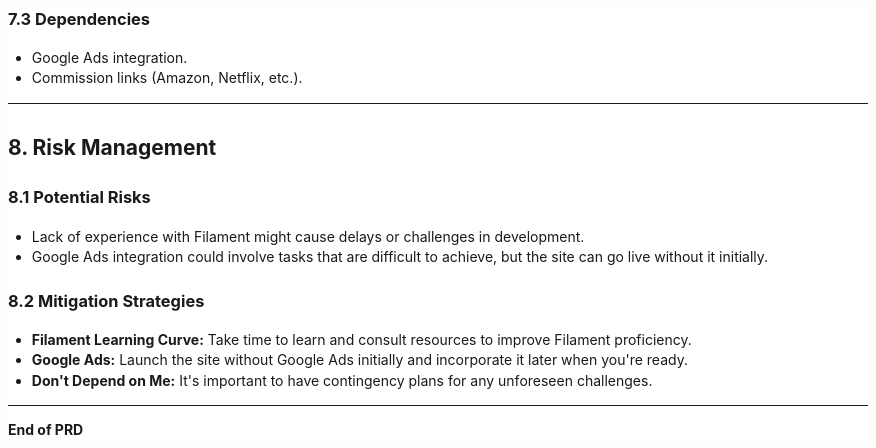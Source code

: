 ### 7.3 Dependencies
- Google Ads integration.
- Commission links (Amazon, Netflix, etc.).

---

## 8. Risk Management

### 8.1 Potential Risks
- Lack of experience with Filament might cause delays or challenges in development.
- Google Ads integration could involve tasks that are difficult to achieve, but the site can go live without it initially.

### 8.2 Mitigation Strategies
- **Filament Learning Curve:** Take time to learn and consult resources to improve Filament proficiency.
- **Google Ads:** Launch the site without Google Ads initially and incorporate it later when you're ready.
- **Don't Depend on Me:** It's important to have contingency plans for any unforeseen challenges.

---

**End of PRD**